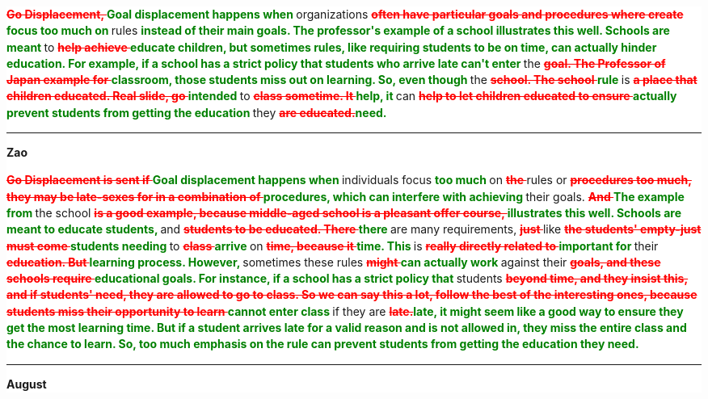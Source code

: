 <p><span style='color:red;font-weight:700;text-decoration:line-through;'>Go Displacement, </span><span style='color:green;font-weight:700;'>Goal displacement happens when </span>organizations <span style='color:red;font-weight:700;text-decoration:line-through;'>often have particular goals and procedures where create </span><span style='color:green;font-weight:700;'>focus too much on </span>rules <span style='color:green;font-weight:700;'>instead of their main goals. The professor's example of a school illustrates this well. Schools are meant </span>to <span style='color:red;font-weight:700;text-decoration:line-through;'>help achieve </span><span style='color:green;font-weight:700;'>educate children, but sometimes rules, like requiring students to be on time, can actually hinder education. For example, if a school has a strict policy that students who arrive late can't enter </span>the <span style='color:red;font-weight:700;text-decoration:line-through;'>goal. The Professor of Japan example for </span><span style='color:green;font-weight:700;'>classroom, those students miss out on learning. So, even though </span>the <span style='color:red;font-weight:700;text-decoration:line-through;'>school. The school </span><span style='color:green;font-weight:700;'>rule </span>is <span style='color:red;font-weight:700;text-decoration:line-through;'>a place that children educated. Real slide, go </span><span style='color:green;font-weight:700;'>intended </span>to <span style='color:red;font-weight:700;text-decoration:line-through;'>class sometime. It </span><span style='color:green;font-weight:700;'>help, it </span>can <span style='color:red;font-weight:700;text-decoration:line-through;'>help to let children educated to ensure </span><span style='color:green;font-weight:700;'>actually prevent students from getting the education </span>they <span style='color:red;font-weight:700;text-decoration:line-through;'>are educated.</span><span style='color:green;font-weight:700;'>need.</span></p>
<hr>
<p><strong>Zao</strong></p>
<p><span style='color:red;font-weight:700;text-decoration:line-through;'>Go Displacement is sent if </span><span style='color:green;font-weight:700;'>Goal displacement happens when </span>individuals focus <span style='color:green;font-weight:700;'>too much </span>on <span style='color:red;font-weight:700;text-decoration:line-through;'>the </span>rules or <span style='color:red;font-weight:700;text-decoration:line-through;'>procedures too much, they may be late-sexes for in a combination of </span><span style='color:green;font-weight:700;'>procedures, which can interfere with achieving </span>their goals. <span style='color:red;font-weight:700;text-decoration:line-through;'>And </span><span style='color:green;font-weight:700;'>The example from </span>the school <span style='color:red;font-weight:700;text-decoration:line-through;'>is a good example, because middle-aged school is a pleasant offer course, </span><span style='color:green;font-weight:700;'>illustrates this well. Schools are meant to educate students, </span>and <span style='color:red;font-weight:700;text-decoration:line-through;'>students to be educated. There </span><span style='color:green;font-weight:700;'>there </span>are many requirements, <span style='color:red;font-weight:700;text-decoration:line-through;'>just </span>like <span style='color:red;font-weight:700;text-decoration:line-through;'>the students' empty-just must come </span><span style='color:green;font-weight:700;'>students needing </span>to <span style='color:red;font-weight:700;text-decoration:line-through;'>class </span><span style='color:green;font-weight:700;'>arrive </span>on <span style='color:red;font-weight:700;text-decoration:line-through;'>time, because it </span><span style='color:green;font-weight:700;'>time. This </span>is <span style='color:red;font-weight:700;text-decoration:line-through;'>really directly related to </span><span style='color:green;font-weight:700;'>important for </span>their <span style='color:red;font-weight:700;text-decoration:line-through;'>education. But </span><span style='color:green;font-weight:700;'>learning process. However, </span>sometimes these rules <span style='color:red;font-weight:700;text-decoration:line-through;'>might </span><span style='color:green;font-weight:700;'>can actually work </span>against their <span style='color:red;font-weight:700;text-decoration:line-through;'>goals, and these schools require </span><span style='color:green;font-weight:700;'>educational goals. For instance, if a school has a strict policy that </span>students <span style='color:red;font-weight:700;text-decoration:line-through;'>beyond time, and they insist this, and if students' need, they are allowed to go to class. So we can say this a lot, follow the best of the interesting ones, because students miss their opportunity to learn </span><span style='color:green;font-weight:700;'>cannot enter class </span>if they are <span style='color:red;font-weight:700;text-decoration:line-through;'>late.</span><span style='color:green;font-weight:700;'>late, it might seem like a good way to ensure they get the most learning time. But if a student arrives late for a valid reason and is not allowed in, they miss the entire class and the chance to learn. So, too much emphasis on the rule can prevent students from getting the education they need.</span></p>
<hr>
<p><strong>August</strong></p>